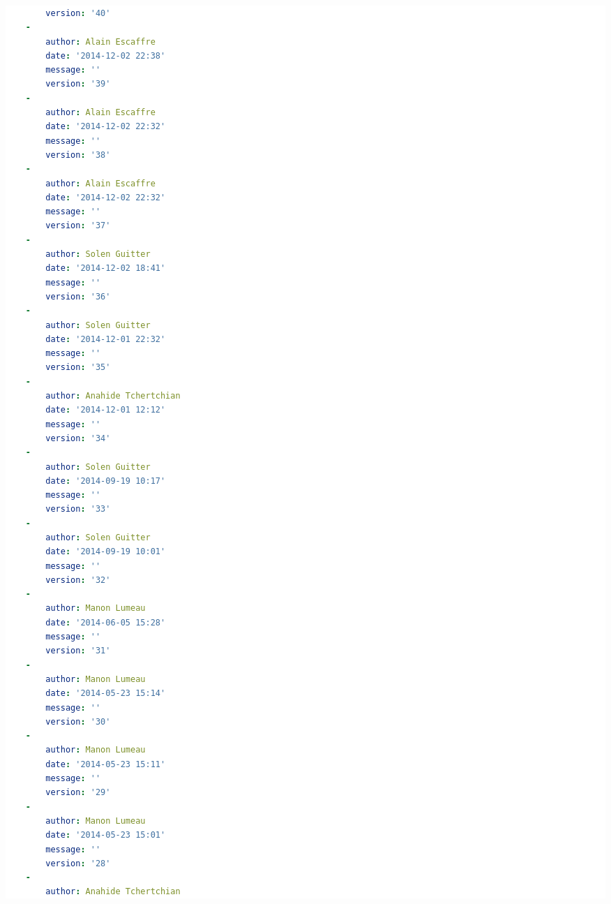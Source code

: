 ```yaml
        version: '40'
    - 
        author: Alain Escaffre
        date: '2014-12-02 22:38'
        message: ''
        version: '39'
    - 
        author: Alain Escaffre
        date: '2014-12-02 22:32'
        message: ''
        version: '38'
    - 
        author: Alain Escaffre
        date: '2014-12-02 22:32'
        message: ''
        version: '37'
    - 
        author: Solen Guitter
        date: '2014-12-02 18:41'
        message: ''
        version: '36'
    - 
        author: Solen Guitter
        date: '2014-12-01 22:32'
        message: ''
        version: '35'
    - 
        author: Anahide Tchertchian
        date: '2014-12-01 12:12'
        message: ''
        version: '34'
    - 
        author: Solen Guitter
        date: '2014-09-19 10:17'
        message: ''
        version: '33'
    - 
        author: Solen Guitter
        date: '2014-09-19 10:01'
        message: ''
        version: '32'
    - 
        author: Manon Lumeau
        date: '2014-06-05 15:28'
        message: ''
        version: '31'
    - 
        author: Manon Lumeau
        date: '2014-05-23 15:14'
        message: ''
        version: '30'
    - 
        author: Manon Lumeau
        date: '2014-05-23 15:11'
        message: ''
        version: '29'
    - 
        author: Manon Lumeau
        date: '2014-05-23 15:01'
        message: ''
        version: '28'
    - 
        author: Anahide Tchertchian
```